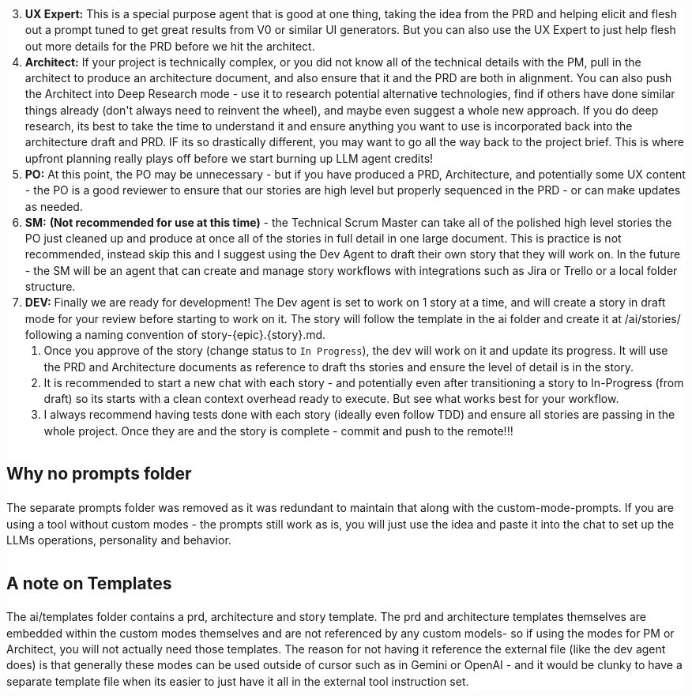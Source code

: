 3. **UX Expert:** This is a special purpose agent that is good at one thing, taking the idea from the PRD and helping elicit and flesh out a prompt tuned to get great results from V0 or similar UI generators. But you can also use the UX Expert to just help flesh out more details for the PRD before we hit the architect.
4. **Architect:** If your project is technically complex, or you did not know all of the technical details with the PM, pull in the architect to produce an architecture document, and also ensure that it and the PRD are both in alignment. You can also push the Architect into Deep Research mode - use it to research potential alternative technologies, find if others have done similar things already (don't always need to reinvent the wheel), and maybe even suggest a whole new approach. If you do deep research, its best to take the time to understand it and ensure anything you want to use is incorporated back into the architecture draft and PRD. IF its so drastically different, you may want to go all the way back to the project brief. This is where upfront planning really plays off before we start burning up LLM agent credits!
5. **PO:** At this point, the PO may be unnecessary - but if you have produced a PRD, Architecture, and potentially some UX content - the PO is a good reviewer to ensure that our stories are high level but properly sequenced in the PRD - or can make updates as needed.
6. **SM:** **(Not recommended for use at this time)** - the Technical Scrum Master can take all of the polished high level stories the PO just cleaned up and produce at once all of the stories in full detail in one large document. This is practice is not recommended, instead skip this and I suggest using the Dev Agent to draft their own story that they will work on. In the future - the SM will be an agent that can create and manage story workflows with integrations such as Jira or Trello or a local folder structure.
7. **DEV:** Finally we are ready for development! The Dev agent is set to work on 1 story at a time, and will create a story in draft mode for your review before starting to work on it. The story will follow the template in the ai folder and create it at /ai/stories/ following a naming convention of story-{epic}.{story}.md.
   1. Once you approve of the story (change status to `In Progress`), the dev will work on it and update its progress. It will use the PRD and Architecture documents as reference to draft ths stories and ensure the level of detail is in the story.
   2. It is recommended to start a new chat with each story - and potentially even after transitioning a story to In-Progress (from draft) so its starts with a clean context overhead ready to execute. But see what works best for your workflow.
   3. I always recommend having tests done with each story (ideally even follow TDD) and ensure all stories are passing in the whole project. Once they are and the story is complete - commit and push to the remote!!!

## Why no prompts folder

The separate prompts folder was removed as it was redundant to maintain that along with the custom-mode-prompts. If you are using a tool without custom modes - the prompts still work as is, you will just use the idea and paste it into the chat to set up the LLMs operations, personality and behavior.

## A note on Templates

The ai/templates folder contains a prd, architecture and story template. The prd and architecture templates themselves are embedded within the custom modes themselves and are not referenced by any custom models- so if using the modes for PM or Architect, you will not actually need those templates. The reason for not having it reference the external file (like the dev agent does) is that generally these modes can be used outside of cursor such as in Gemini or OpenAI - and it would be clunky to have a separate template file when its easier to just have it all in the external tool instruction set.
